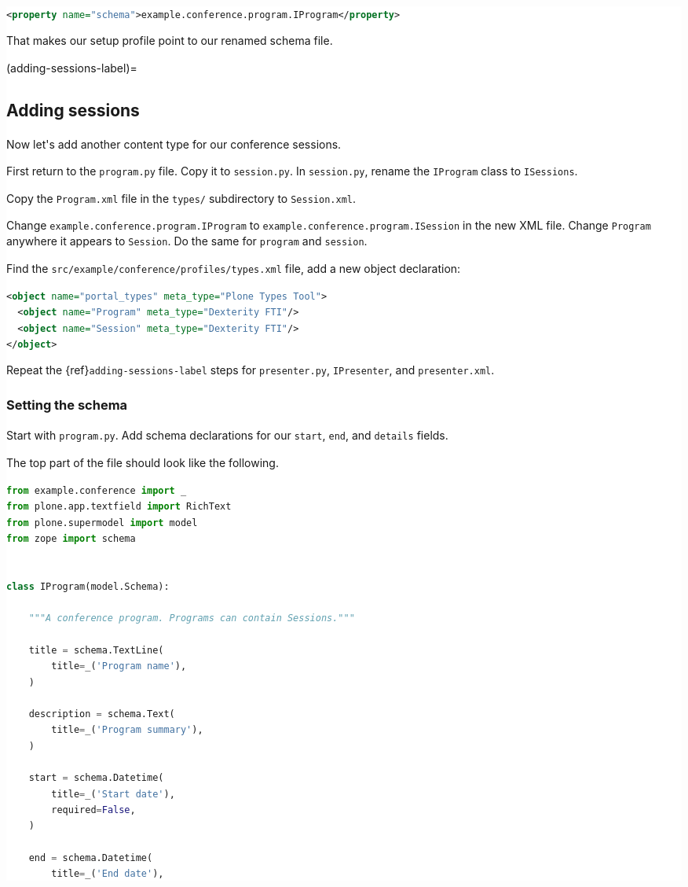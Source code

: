 ```xml
<property name="schema">example.conference.program.IProgram</property>
```

That makes our setup profile point to our renamed schema file.


(adding-sessions-label)=

## Adding sessions

Now let's add another content type for our conference sessions.

First return to the `program.py` file.
Copy it to `session.py`.
In `session.py`, rename the `IProgram` class to `ISessions`.

Copy the `Program.xml` file in the `types/` subdirectory to `Session.xml`.

Change `example.conference.program.IProgram` to `example.conference.program.ISession` in the new XML file.
Change `Program` anywhere it appears to `Session`.
Do the same for `program` and `session`.

Find the `src/example/conference/profiles/types.xml` file, add a new object declaration:

```xml
<object name="portal_types" meta_type="Plone Types Tool">
  <object name="Program" meta_type="Dexterity FTI"/>
  <object name="Session" meta_type="Dexterity FTI"/>
</object>
```

Repeat the {ref}`adding-sessions-label` steps for `presenter.py`, `IPresenter`, and `presenter.xml`.


### Setting the schema

Start with `program.py`.
Add schema declarations for our `start`, `end`, and `details` fields.

The top part of the file should look like the following.

```python
from example.conference import _
from plone.app.textfield import RichText
from plone.supermodel import model
from zope import schema


class IProgram(model.Schema):

    """A conference program. Programs can contain Sessions."""

    title = schema.TextLine(
        title=_('Program name'),
    )

    description = schema.Text(
        title=_('Program summary'),
    )

    start = schema.Datetime(
        title=_('Start date'),
        required=False,
    )

    end = schema.Datetime(
        title=_('End date'),
```